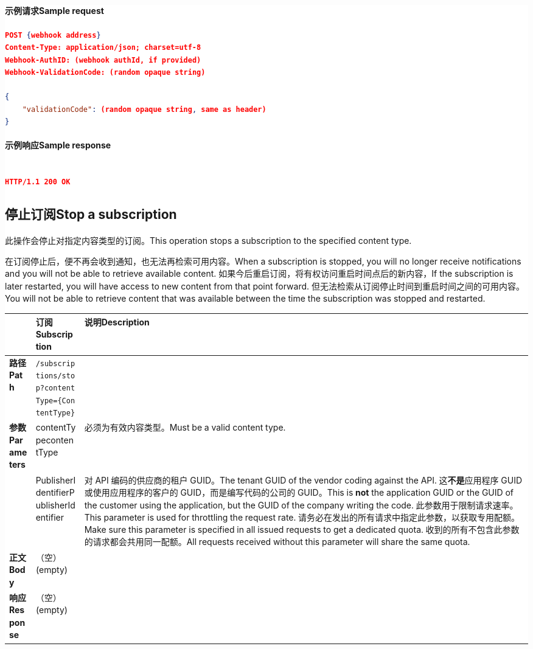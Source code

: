 #### <a name="sample-request"></a><span data-ttu-id="d7b4d-194">示例请求</span><span class="sxs-lookup"><span data-stu-id="d7b4d-194">Sample request</span></span>

```json
POST {webhook address}
Content-Type: application/json; charset=utf-8
Webhook-AuthID: (webhook authId, if provided)
Webhook-ValidationCode: (random opaque string)

{
    "validationCode": (random opaque string, same as header)
}

```


#### <a name="sample-response"></a><span data-ttu-id="d7b4d-195">示例响应</span><span class="sxs-lookup"><span data-stu-id="d7b4d-195">Sample response</span></span>

```json

HTTP/1.1 200 OK

```


## <a name="stop-a-subscription"></a><span data-ttu-id="d7b4d-196">停止订阅</span><span class="sxs-lookup"><span data-stu-id="d7b4d-196">Stop a subscription</span></span>

<span data-ttu-id="d7b4d-197">此操作会停止对指定内容类型的订阅。</span><span class="sxs-lookup"><span data-stu-id="d7b4d-197">This operation stops a subscription to the specified content type.</span></span> 

<span data-ttu-id="d7b4d-198">在订阅停止后，便不再会收到通知，也无法再检索可用内容。</span><span class="sxs-lookup"><span data-stu-id="d7b4d-198">When a subscription is stopped, you will no longer receive notifications and you will not be able to retrieve available content.</span></span> <span data-ttu-id="d7b4d-199">如果今后重启订阅，将有权访问重启时间点后的新内容，</span><span class="sxs-lookup"><span data-stu-id="d7b4d-199">If the subscription is later restarted, you will have access to new content from that point forward.</span></span> <span data-ttu-id="d7b4d-200">但无法检索从订阅停止时间到重启时间之间的可用内容。</span><span class="sxs-lookup"><span data-stu-id="d7b4d-200">You will not be able to retrieve content that was available between the time the subscription was stopped and restarted.</span></span>


||<span data-ttu-id="d7b4d-201">订阅</span><span class="sxs-lookup"><span data-stu-id="d7b4d-201">Subscription</span></span>|<span data-ttu-id="d7b4d-202">说明</span><span class="sxs-lookup"><span data-stu-id="d7b4d-202">Description</span></span>|
|:-----|:-----|:-----|
|<span data-ttu-id="d7b4d-203">**路径**</span><span class="sxs-lookup"><span data-stu-id="d7b4d-203">**Path**</span></span>| `/subscriptions/stop?contentType={ContentType}`||
|<span data-ttu-id="d7b4d-204">**参数**</span><span class="sxs-lookup"><span data-stu-id="d7b4d-204">**Parameters**</span></span>|<span data-ttu-id="d7b4d-205">contentType</span><span class="sxs-lookup"><span data-stu-id="d7b4d-205">contentType</span></span>|<span data-ttu-id="d7b4d-206">必须为有效内容类型。</span><span class="sxs-lookup"><span data-stu-id="d7b4d-206">Must be a valid content type.</span></span>|
||<span data-ttu-id="d7b4d-207">PublisherIdentifier</span><span class="sxs-lookup"><span data-stu-id="d7b4d-207">PublisherIdentifier</span></span>|<span data-ttu-id="d7b4d-208">对 API 编码的供应商的租户 GUID。</span><span class="sxs-lookup"><span data-stu-id="d7b4d-208">The tenant GUID of the vendor coding against the API.</span></span> <span data-ttu-id="d7b4d-209">这**不是**应用程序 GUID 或使用应用程序的客户的 GUID，而是编写代码的公司的 GUID。</span><span class="sxs-lookup"><span data-stu-id="d7b4d-209">This is **not** the application GUID or the GUID of the customer using the application, but the GUID of the company writing the code.</span></span> <span data-ttu-id="d7b4d-210">此参数用于限制请求速率。</span><span class="sxs-lookup"><span data-stu-id="d7b4d-210">This parameter is used for throttling the request rate.</span></span> <span data-ttu-id="d7b4d-211">请务必在发出的所有请求中指定此参数，以获取专用配额。</span><span class="sxs-lookup"><span data-stu-id="d7b4d-211">Make sure this parameter is specified in all issued requests to get a dedicated quota.</span></span> <span data-ttu-id="d7b4d-212">收到的所有不包含此参数的请求都会共用同一配额。</span><span class="sxs-lookup"><span data-stu-id="d7b4d-212">All requests received without this parameter will share the same quota.</span></span>|
|<span data-ttu-id="d7b4d-213">**正文**</span><span class="sxs-lookup"><span data-stu-id="d7b4d-213">**Body**</span></span>|<span data-ttu-id="d7b4d-214">（空）</span><span class="sxs-lookup"><span data-stu-id="d7b4d-214">(empty)</span></span>||
|<span data-ttu-id="d7b4d-215">**响应**</span><span class="sxs-lookup"><span data-stu-id="d7b4d-215">**Response**</span></span>|<span data-ttu-id="d7b4d-216">（空）</span><span class="sxs-lookup"><span data-stu-id="d7b4d-216">(empty)</span></span>|||
